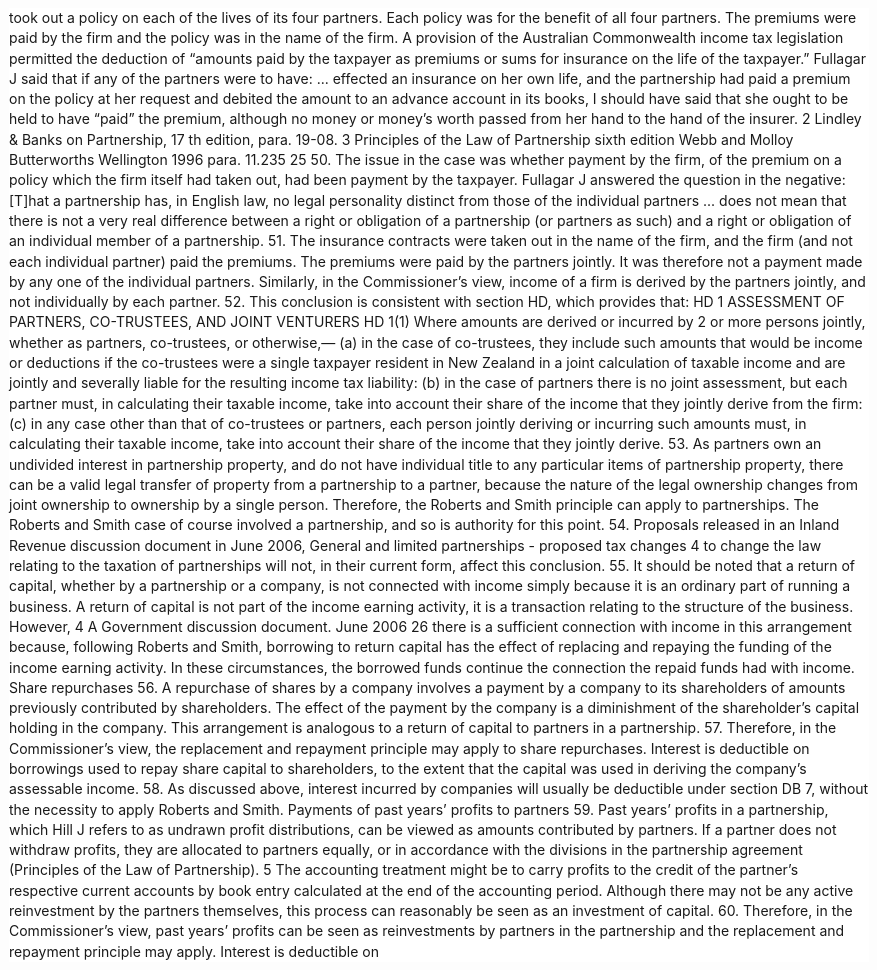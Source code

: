 took out a policy on each of the lives of its four partners. Each policy was for the benefit of all four partners. The premiums were paid by the firm and the policy was in the name of the firm. A provision of the Australian Commonwealth income tax legislation permitted the deduction of “amounts paid by the taxpayer as premiums or sums for insurance on the life of the taxpayer.” Fullagar J said that if any of the partners were to have: ... effected an insurance on her own life, and the partnership had paid a premium on the policy at her request and debited the amount to an advance account in its books, I should have said that she ought to be held to have “paid” the premium, although no money or money’s worth passed from her hand to the hand of the insurer. 2 Lindley & Banks on Partnership, 17 th edition, para. 19-08. 3 Principles of the Law of Partnership sixth edition Webb and Molloy Butterworths Wellington 1996 para. 11.235 25 50. The issue in the case was whether payment by the firm, of the premium on a policy which the firm itself had taken out, had been payment by the taxpayer. Fullagar J answered the question in the negative: \[T\]hat a partnership has, in English law, no legal personality distinct from those of the individual partners ... does not mean that there is not a very real difference between a right or obligation of a partnership (or partners as such) and a right or obligation of an individual member of a partnership. 51. The insurance contracts were taken out in the name of the firm, and the firm (and not each individual partner) paid the premiums. The premiums were paid by the partners jointly. It was therefore not a payment made by any one of the individual partners. Similarly, in the Commissioner’s view, income of a firm is derived by the partners jointly, and not individually by each partner. 52. This conclusion is consistent with section HD, which provides that: HD 1 ASSESSMENT OF PARTNERS, CO-TRUSTEES, AND JOINT VENTURERS HD 1(1) Where amounts are derived or incurred by 2 or more persons jointly, whether as partners, co-trustees, or otherwise,— (a) in the case of co-trustees, they include such amounts that would be income or deductions if the co-trustees were a single taxpayer resident in New Zealand in a joint calculation of taxable income and are jointly and severally liable for the resulting income tax liability: (b) in the case of partners there is no joint assessment, but each partner must, in calculating their taxable income, take into account their share of the income that they jointly derive from the firm: (c) in any case other than that of co-trustees or partners, each person jointly deriving or incurring such amounts must, in calculating their taxable income, take into account their share of the income that they jointly derive. 53. As partners own an undivided interest in partnership property, and do not have individual title to any particular items of partnership property, there can be a valid legal transfer of property from a partnership to a partner, because the nature of the legal ownership changes from joint ownership to ownership by a single person. Therefore, the Roberts and Smith principle can apply to partnerships. The Roberts and Smith case of course involved a partnership, and so is authority for this point. 54. Proposals released in an Inland Revenue discussion document in June 2006, General and limited partnerships - proposed tax changes 4 to change the law relating to the taxation of partnerships will not, in their current form, affect this conclusion. 55. It should be noted that a return of capital, whether by a partnership or a company, is not connected with income simply because it is an ordinary part of running a business. A return of capital is not part of the income earning activity, it is a transaction relating to the structure of the business. However, 4 A Government discussion document. June 2006 26 there is a sufficient connection with income in this arrangement because, following Roberts and Smith, borrowing to return capital has the effect of replacing and repaying the funding of the income earning activity. In these circumstances, the borrowed funds continue the connection the repaid funds had with income. Share repurchases 56. A repurchase of shares by a company involves a payment by a company to its shareholders of amounts previously contributed by shareholders. The effect of the payment by the company is a diminishment of the shareholder’s capital holding in the company. This arrangement is analogous to a return of capital to partners in a partnership. 57. Therefore, in the Commissioner’s view, the replacement and repayment principle may apply to share repurchases. Interest is deductible on borrowings used to repay share capital to shareholders, to the extent that the capital was used in deriving the company’s assessable income. 58. As discussed above, interest incurred by companies will usually be deductible under section DB 7, without the necessity to apply Roberts and Smith. Payments of past years’ profits to partners 59. Past years’ profits in a partnership, which Hill J refers to as undrawn profit distributions, can be viewed as amounts contributed by partners. If a partner does not withdraw profits, they are allocated to partners equally, or in accordance with the divisions in the partnership agreement (Principles of the Law of Partnership). 5 The accounting treatment might be to carry profits to the credit of the partner’s respective current accounts by book entry calculated at the end of the accounting period. Although there may not be any active reinvestment by the partners themselves, this process can reasonably be seen as an investment of capital. 60. Therefore, in the Commissioner’s view, past years’ profits can be seen as reinvestments by partners in the partnership and the replacement and repayment principle may apply. Interest is deductible on